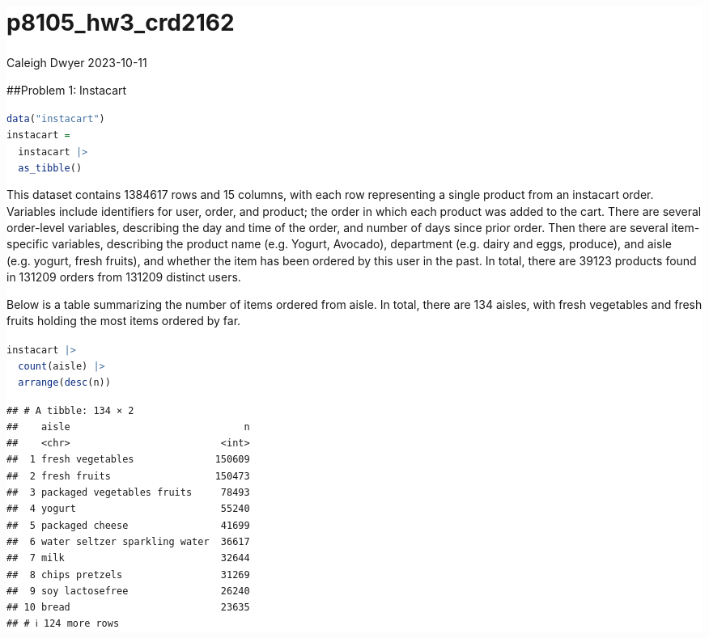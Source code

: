 p8105_hw3_crd2162
================
Caleigh Dwyer
2023-10-11

\##Problem 1: Instacart

``` r
data("instacart")
instacart = 
  instacart |> 
  as_tibble()
```

This dataset contains 1384617 rows and 15 columns, with each row
representing a single product from an instacart order. Variables include
identifiers for user, order, and product; the order in which each
product was added to the cart. There are several order-level variables,
describing the day and time of the order, and number of days since prior
order. Then there are several item-specific variables, describing the
product name (e.g. Yogurt, Avocado), department (e.g. dairy and eggs,
produce), and aisle (e.g. yogurt, fresh fruits), and whether the item
has been ordered by this user in the past. In total, there are 39123
products found in 131209 orders from 131209 distinct users.

Below is a table summarizing the number of items ordered from aisle. In
total, there are 134 aisles, with fresh vegetables and fresh fruits
holding the most items ordered by far.

``` r
instacart |> 
  count(aisle) |> 
  arrange(desc(n))
```

    ## # A tibble: 134 × 2
    ##    aisle                              n
    ##    <chr>                          <int>
    ##  1 fresh vegetables              150609
    ##  2 fresh fruits                  150473
    ##  3 packaged vegetables fruits     78493
    ##  4 yogurt                         55240
    ##  5 packaged cheese                41699
    ##  6 water seltzer sparkling water  36617
    ##  7 milk                           32644
    ##  8 chips pretzels                 31269
    ##  9 soy lactosefree                26240
    ## 10 bread                          23635
    ## # ℹ 124 more rows
